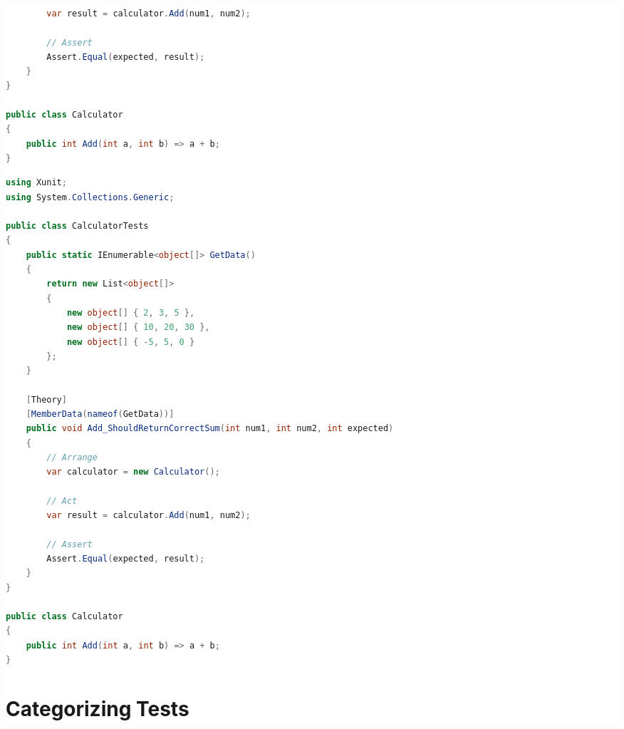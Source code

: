 ```csharp
        var result = calculator.Add(num1, num2);

        // Assert
        Assert.Equal(expected, result);
    }
}

public class Calculator
{
    public int Add(int a, int b) => a + b;
}
```

```csharp
using Xunit;
using System.Collections.Generic;

public class CalculatorTests
{
    public static IEnumerable<object[]> GetData()
    {
        return new List<object[]>
        {
            new object[] { 2, 3, 5 },
            new object[] { 10, 20, 30 },
            new object[] { -5, 5, 0 }
        };
    }

    [Theory]
    [MemberData(nameof(GetData))]
    public void Add_ShouldReturnCorrectSum(int num1, int num2, int expected)
    {
        // Arrange
        var calculator = new Calculator();

        // Act
        var result = calculator.Add(num1, num2);

        // Assert
        Assert.Equal(expected, result);
    }
}

public class Calculator
{
    public int Add(int a, int b) => a + b;
}
```

# Categorizing Tests
